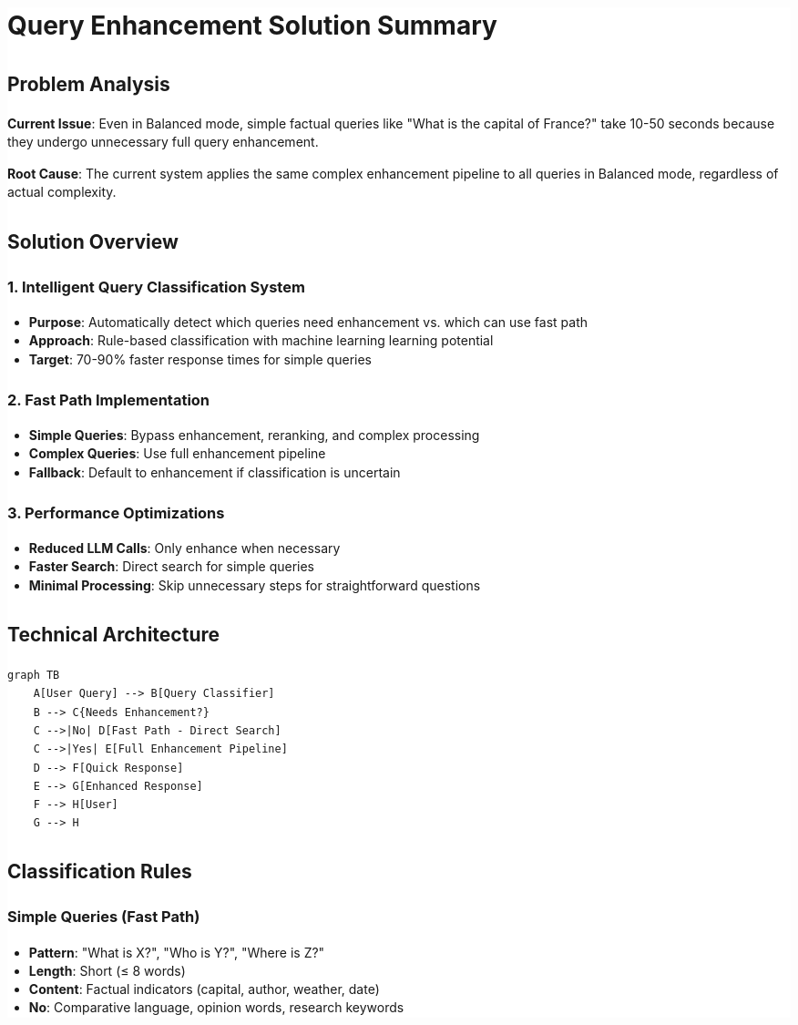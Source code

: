 # Query Enhancement Solution Summary

## Problem Analysis
**Current Issue**: Even in Balanced mode, simple factual queries like "What is the capital of France?" take 10-50 seconds because they undergo unnecessary full query enhancement.

**Root Cause**: The current system applies the same complex enhancement pipeline to all queries in Balanced mode, regardless of actual complexity.

## Solution Overview

### 1. Intelligent Query Classification System
- **Purpose**: Automatically detect which queries need enhancement vs. which can use fast path
- **Approach**: Rule-based classification with machine learning learning potential
- **Target**: 70-90% faster response times for simple queries

### 2. Fast Path Implementation
- **Simple Queries**: Bypass enhancement, reranking, and complex processing
- **Complex Queries**: Use full enhancement pipeline
- **Fallback**: Default to enhancement if classification is uncertain

### 3. Performance Optimizations
- **Reduced LLM Calls**: Only enhance when necessary
- **Faster Search**: Direct search for simple queries
- **Minimal Processing**: Skip unnecessary steps for straightforward questions

## Technical Architecture

```mermaid
graph TB
    A[User Query] --> B[Query Classifier]
    B --> C{Needs Enhancement?}
    C -->|No| D[Fast Path - Direct Search]
    C -->|Yes| E[Full Enhancement Pipeline]
    D --> F[Quick Response]
    E --> G[Enhanced Response]
    F --> H[User]
    G --> H
```

## Classification Rules

### Simple Queries (Fast Path)
- **Pattern**: "What is X?", "Who is Y?", "Where is Z?"
- **Length**: Short (≤ 8 words)
- **Content**: Factual indicators (capital, author, weather, date)
- **No**: Comparative language, opinion words, research keywords
